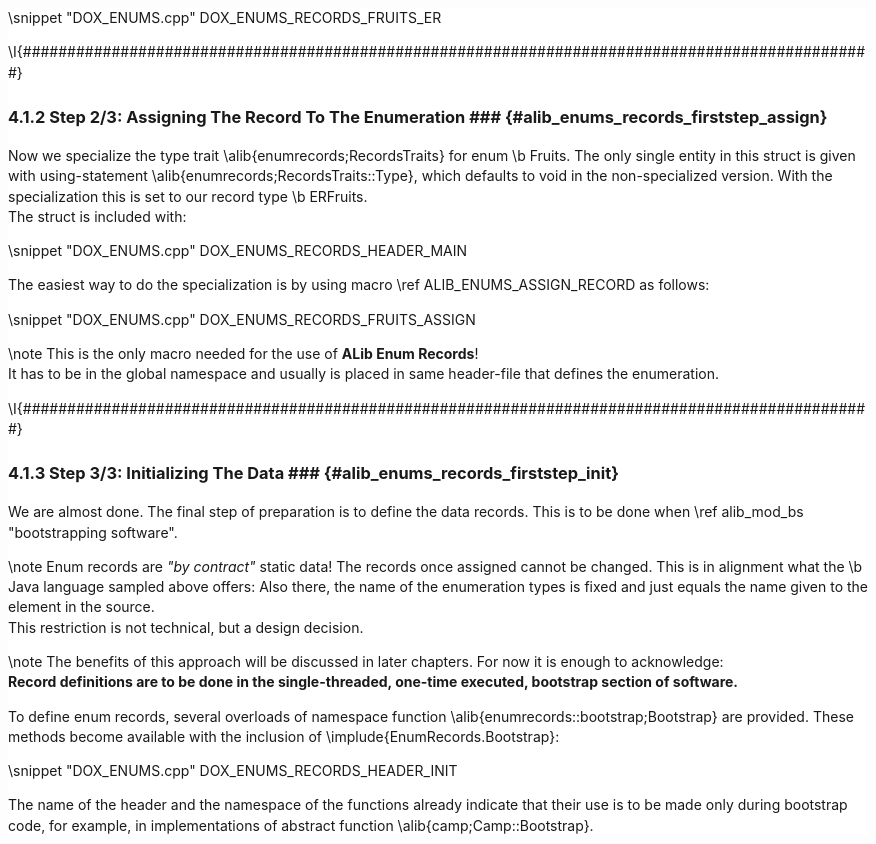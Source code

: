  \snippet "DOX_ENUMS.cpp"     DOX_ENUMS_RECORDS_FRUITS_ER


\I{################################################################################################}
### 4.1.2 Step 2/3: Assigning The Record To The Enumeration ### {#alib_enums_records_firststep_assign}
Now we specialize the type trait \alib{enumrecords;RecordsTraits} for enum \b Fruits. The only single
entity in this struct is given with <c>using</c>-statement \alib{enumrecords;RecordsTraits::Type}, which
defaults to <c>void</c> in the non-specialized version. With the specialization this is set
to our record type \b ERFruits.<br>
The struct is included with:

 \snippet "DOX_ENUMS.cpp"     DOX_ENUMS_RECORDS_HEADER_MAIN

The easiest way to do the specialization is by using macro \ref ALIB_ENUMS_ASSIGN_RECORD
as follows:

 \snippet "DOX_ENUMS.cpp"     DOX_ENUMS_RECORDS_FRUITS_ASSIGN

\note
  This is the only macro needed for the use of <b>ALib Enum Records</b>!<br>
  It has to be in the global namespace and usually is placed in same header-file that
  defines the enumeration.

\I{################################################################################################}
### 4.1.3 Step 3/3: Initializing The Data ### {#alib_enums_records_firststep_init}
We are almost done. The final step of preparation is to define the data records. This is to be
done when \ref alib_mod_bs "bootstrapping software".

\note
  Enum records are <em>"by contract"</em> static data! The records once assigned cannot
  be changed. This is in alignment what the \b Java language sampled above offers: Also there, the
  name of the enumeration types is fixed and just equals the name given to the element in the source.<br>
  This restriction is not technical, but a design decision.

\note
  The benefits of this approach will be discussed in later chapters. For now it is enough to
  acknowledge:<br>
  <b>Record definitions are to be done in the single-threaded, one-time executed, bootstrap section
  of software.</b>

To define enum records, several overloads of namespace function \alib{enumrecords::bootstrap;Bootstrap} 
are provided. 
These methods become available with the inclusion of \implude{EnumRecords.Bootstrap}:

 \snippet "DOX_ENUMS.cpp"     DOX_ENUMS_RECORDS_HEADER_INIT

The name of the header and the namespace of the functions already indicate that their use
is to be made only during bootstrap code, for example, in implementations of abstract 
function \alib{camp;Camp::Bootstrap}.
